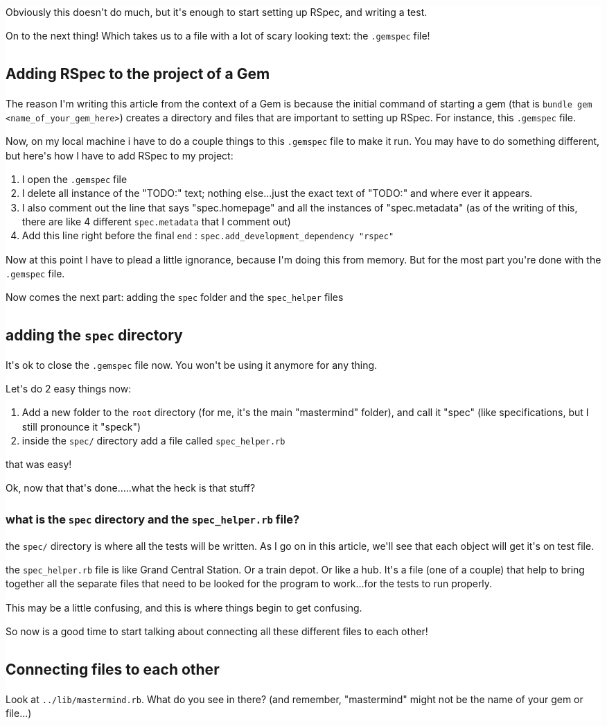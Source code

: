 Obviously this doesn't do much, but it's enough to start setting up RSpec, and writing a test. 

On to the next thing! Which takes us to a file with a lot of scary looking text: the `.gemspec` file!  

## Adding RSpec to the project of a Gem
The reason I'm writing this article from the context of a Gem is because the initial command of starting a gem (that is `bundle gem <name_of_your_gem_here>`) creates a directory and files that are important to setting up RSpec. For instance, this `.gemspec` file. 

Now, on my local machine i have to do a couple things to this `.gemspec` file to make it run. You may have to do something different, but here's how I have to add RSpec to my project: 

1. I open the `.gemspec` file
2. I delete all instance of the "TODO:" text; nothing else...just the exact text of "TODO:" and where ever it appears. 
3. I also comment out the line that says "spec.homepage" and all the instances of "spec.metadata" (as of the writing of this, there are like 4 different `spec.metadata` that I comment out)
4. Add this line right before the final `end` : `spec.add_development_dependency "rspec"`


Now at this point I have to plead a little ignorance, because I'm doing this from memory. But for the most part you're done with the `.gemspec` file. 

Now comes the next part: adding the `spec` folder and the `spec_helper` files

## adding the `spec` directory
It's ok to close the `.gemspec` file now. You won't be using it anymore for any thing. 

Let's do 2 easy things now: 

1. Add a new folder to the `root` directory (for me, it's the main "mastermind" folder), and call it "spec" (like specifications, but I still pronounce it "speck")
2. inside the `spec/` directory add a file called `spec_helper.rb`

that was easy! 

Ok, now that that's done.....what the heck is that stuff? 

### what is the `spec` directory and the `spec_helper.rb` file? 

the `spec/` directory is where all the tests will be written. As I go on in this article, we'll see that each object will get it's on test file.  

the `spec_helper.rb` file is like Grand Central Station. Or a train depot. Or like a hub. It's a file (one of a couple) that help to bring together all the separate files that need to be looked for the program to work...for the tests to run properly. 

This may be a little confusing, and this is where things begin to get confusing. 

So now is a good time to start talking about connecting all these different files to each other!

## Connecting files to each other
Look at `../lib/mastermind.rb`. What do you see in there? (and remember, "mastermind" might not be the name of your gem or file...)
